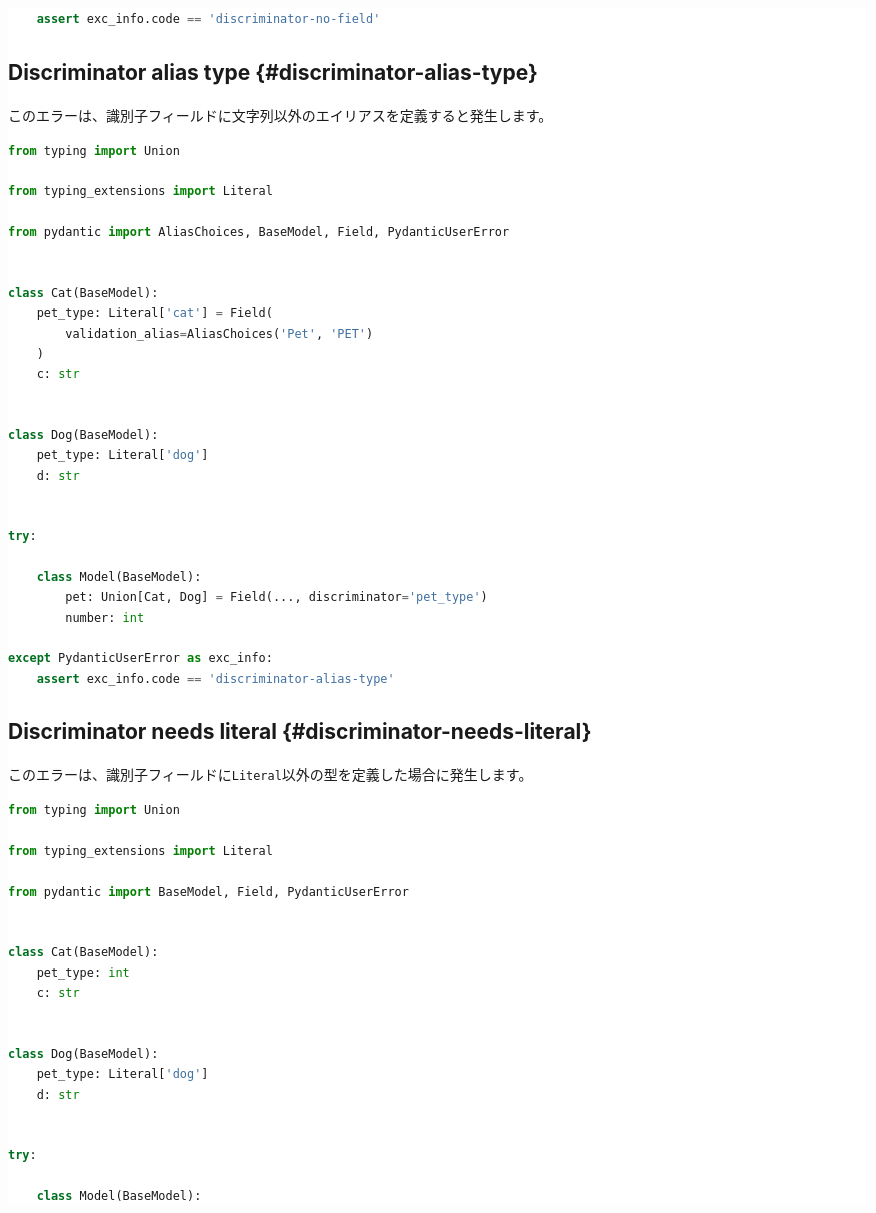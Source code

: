 ```py
    assert exc_info.code == 'discriminator-no-field'
```

## Discriminator alias type {#discriminator-alias-type}


このエラーは、識別子フィールドに文字列以外のエイリアスを定義すると発生します。

```py
from typing import Union

from typing_extensions import Literal

from pydantic import AliasChoices, BaseModel, Field, PydanticUserError


class Cat(BaseModel):
    pet_type: Literal['cat'] = Field(
        validation_alias=AliasChoices('Pet', 'PET')
    )
    c: str


class Dog(BaseModel):
    pet_type: Literal['dog']
    d: str


try:

    class Model(BaseModel):
        pet: Union[Cat, Dog] = Field(..., discriminator='pet_type')
        number: int

except PydanticUserError as exc_info:
    assert exc_info.code == 'discriminator-alias-type'
```

## Discriminator needs literal {#discriminator-needs-literal}


このエラーは、識別子フィールドに`Literal`以外の型を定義した場合に発生します。

```py
from typing import Union

from typing_extensions import Literal

from pydantic import BaseModel, Field, PydanticUserError


class Cat(BaseModel):
    pet_type: int
    c: str


class Dog(BaseModel):
    pet_type: Literal['dog']
    d: str


try:

    class Model(BaseModel):
```